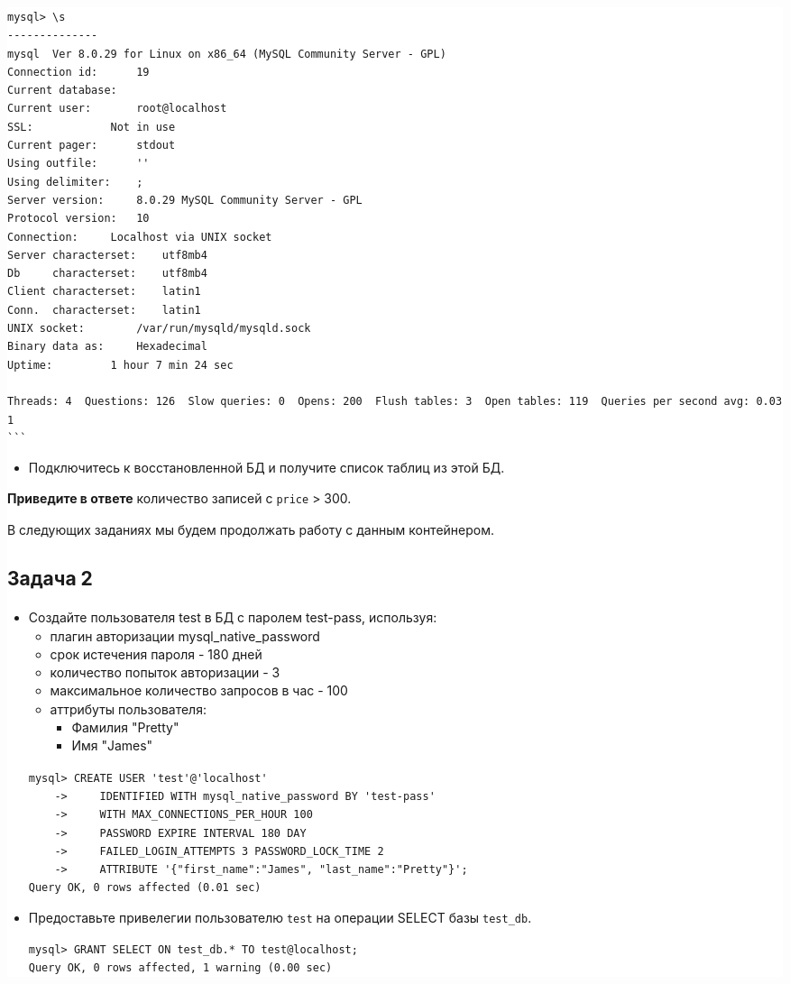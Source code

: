     mysql> \s
    --------------
    mysql  Ver 8.0.29 for Linux on x86_64 (MySQL Community Server - GPL)
    Connection id:		19
    Current database:
    Current user:		root@localhost
    SSL:			Not in use
    Current pager:		stdout
    Using outfile:		''
    Using delimiter:	;
    Server version:		8.0.29 MySQL Community Server - GPL
    Protocol version:	10
    Connection:		Localhost via UNIX socket
    Server characterset:	utf8mb4
    Db     characterset:	utf8mb4
    Client characterset:	latin1
    Conn.  characterset:	latin1
    UNIX socket:		/var/run/mysqld/mysqld.sock
    Binary data as:		Hexadecimal
    Uptime:			1 hour 7 min 24 sec

    Threads: 4  Questions: 126  Slow queries: 0  Opens: 200  Flush tables: 3  Open tables: 119  Queries per second avg: 0.031
    ```

- Подключитесь к восстановленной БД и получите список таблиц из этой БД.
```

```
**Приведите в ответе** количество записей с `price` > 300.

В следующих заданиях мы будем продолжать работу с данным контейнером.

## Задача 2

- Создайте пользователя test в БД c паролем test-pass, используя:
    - плагин авторизации mysql_native_password
    - срок истечения пароля - 180 дней
    - количество попыток авторизации - 3
    - максимальное количество запросов в час - 100
    - аттрибуты пользователя:
        - Фамилия "Pretty"
        - Имя "James"
    ```
    mysql> CREATE USER 'test'@'localhost'
        ->     IDENTIFIED WITH mysql_native_password BY 'test-pass'
        ->     WITH MAX_CONNECTIONS_PER_HOUR 100
        ->     PASSWORD EXPIRE INTERVAL 180 DAY
        ->     FAILED_LOGIN_ATTEMPTS 3 PASSWORD_LOCK_TIME 2
        ->     ATTRIBUTE '{"first_name":"James", "last_name":"Pretty"}';
    Query OK, 0 rows affected (0.01 sec)
    ```
- Предоставьте привелегии пользователю `test` на операции SELECT базы `test_db`.
    ```
    mysql> GRANT SELECT ON test_db.* TO test@localhost;
    Query OK, 0 rows affected, 1 warning (0.00 sec)
    ```
